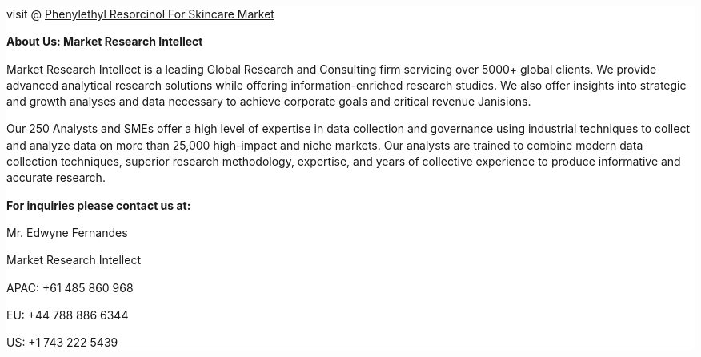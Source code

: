 visit&nbsp;@</strong>&nbsp;</span><span class="font-[700]"><a href="https://www.marketresearchintellect.com/product/global-phenylethyl-resorcinol-for-skincare-market/?utm_source=Linkedin&utm_medium=841" target="_blank" data-tracking-control-name="article-ssr-frontend-pulse_little-text-block" data-tracking-will-navigate="" data-test-link="">Phenylethyl Resorcinol For Skincare Market</a></span></p><p><strong><span class="font-[700]">About Us: Market Research Intellect</span></strong></p><p><span class="">Market Research Intellect is a leading Global Research and Consulting firm servicing over 5000+ global clients. We provide advanced analytical research solutions while offering information-enriched research studies.&nbsp;</span>We also offer insights into strategic and growth analyses and data necessary to achieve corporate goals and critical revenue Janisions.</p><p><span class="">Our 250 Analysts and SMEs offer a high level of expertise in data collection and governance using industrial techniques to collect and analyze data on more than 25,000 high-impact and niche markets. Our analysts are trained to combine modern data collection techniques, superior research methodology, expertise, and years of collective experience to produce informative and accurate research.</span></p><p><strong>For inquiries please contact us at:</strong></p><p>Mr. Edwyne Fernandes</p><p>Market Research Intellect</p><p>APAC: +61 485 860 968</p><p>EU: +44 788 886 6344</p><p>US: +1 743 222 5439</p>
